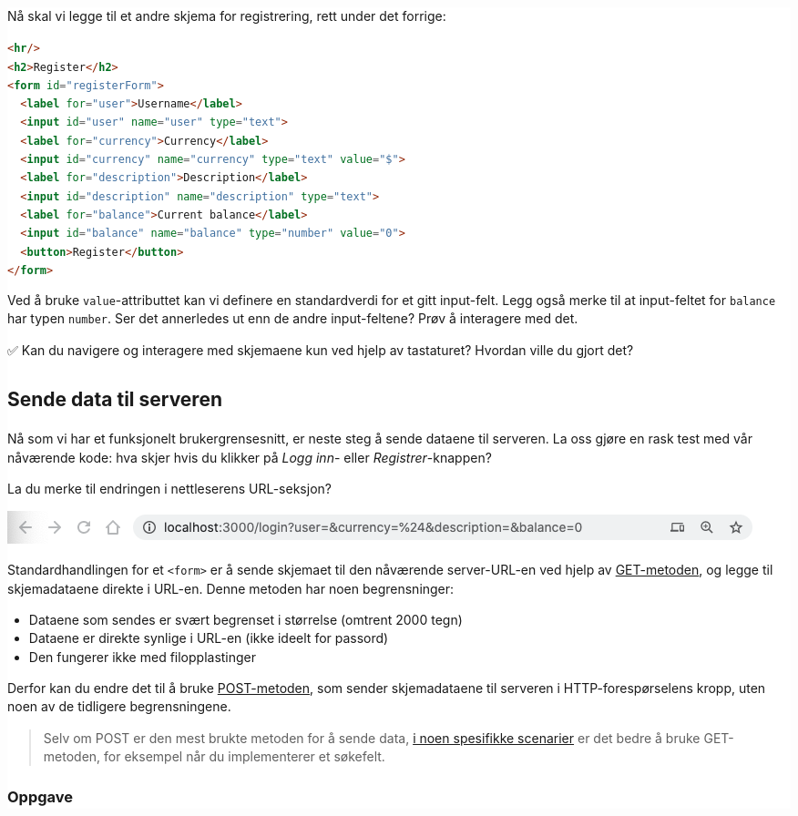 Nå skal vi legge til et andre skjema for registrering, rett under det forrige:

```html
<hr/>
<h2>Register</h2>
<form id="registerForm">
  <label for="user">Username</label>
  <input id="user" name="user" type="text">
  <label for="currency">Currency</label>
  <input id="currency" name="currency" type="text" value="$">
  <label for="description">Description</label>
  <input id="description" name="description" type="text">
  <label for="balance">Current balance</label>
  <input id="balance" name="balance" type="number" value="0">
  <button>Register</button>
</form>
```

Ved å bruke `value`-attributtet kan vi definere en standardverdi for et gitt input-felt. Legg også merke til at input-feltet for `balance` har typen `number`. Ser det annerledes ut enn de andre input-feltene? Prøv å interagere med det.

✅ Kan du navigere og interagere med skjemaene kun ved hjelp av tastaturet? Hvordan ville du gjort det?

## Sende data til serveren

Nå som vi har et funksjonelt brukergrensesnitt, er neste steg å sende dataene til serveren. La oss gjøre en rask test med vår nåværende kode: hva skjer hvis du klikker på *Logg inn*- eller *Registrer*-knappen?

La du merke til endringen i nettleserens URL-seksjon?

![Skjermbilde av nettleserens URL-endring etter å ha klikket på Registrer-knappen](../../../../translated_images/click-register.e89a30bf0d4bc9ca867dc537c4cea679a7c26368bd790969082f524fed2355bc.no.png)

Standardhandlingen for et `<form>` er å sende skjemaet til den nåværende server-URL-en ved hjelp av [GET-metoden](https://www.w3.org/Protocols/rfc2616/rfc2616-sec9.html#sec9.3), og legge til skjemadataene direkte i URL-en. Denne metoden har noen begrensninger:

- Dataene som sendes er svært begrenset i størrelse (omtrent 2000 tegn)
- Dataene er direkte synlige i URL-en (ikke ideelt for passord)
- Den fungerer ikke med filopplastinger

Derfor kan du endre det til å bruke [POST-metoden](https://www.w3.org/Protocols/rfc2616/rfc2616-sec9.html#sec9.5), som sender skjemadataene til serveren i HTTP-forespørselens kropp, uten noen av de tidligere begrensningene.

> Selv om POST er den mest brukte metoden for å sende data, [i noen spesifikke scenarier](https://www.w3.org/2001/tag/doc/whenToUseGet.html) er det bedre å bruke GET-metoden, for eksempel når du implementerer et søkefelt.

### Oppgave
